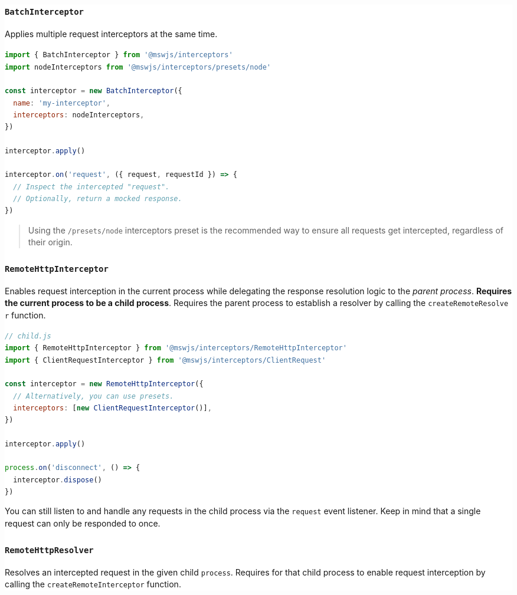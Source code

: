 ### `BatchInterceptor`

Applies multiple request interceptors at the same time.

```js
import { BatchInterceptor } from '@mswjs/interceptors'
import nodeInterceptors from '@mswjs/interceptors/presets/node'

const interceptor = new BatchInterceptor({
  name: 'my-interceptor',
  interceptors: nodeInterceptors,
})

interceptor.apply()

interceptor.on('request', ({ request, requestId }) => {
  // Inspect the intercepted "request".
  // Optionally, return a mocked response.
})
```

> Using the `/presets/node` interceptors preset is the recommended way to ensure all requests get intercepted, regardless of their origin.

### `RemoteHttpInterceptor`

Enables request interception in the current process while delegating the response resolution logic to the _parent process_. **Requires the current process to be a child process**. Requires the parent process to establish a resolver by calling the `createRemoteResolver` function.

```js
// child.js
import { RemoteHttpInterceptor } from '@mswjs/interceptors/RemoteHttpInterceptor'
import { ClientRequestInterceptor } from '@mswjs/interceptors/ClientRequest'

const interceptor = new RemoteHttpInterceptor({
  // Alternatively, you can use presets.
  interceptors: [new ClientRequestInterceptor()],
})

interceptor.apply()

process.on('disconnect', () => {
  interceptor.dispose()
})
```

You can still listen to and handle any requests in the child process via the `request` event listener. Keep in mind that a single request can only be responded to once.

### `RemoteHttpResolver`

Resolves an intercepted request in the given child `process`. Requires for that child process to enable request interception by calling the `createRemoteInterceptor` function.
